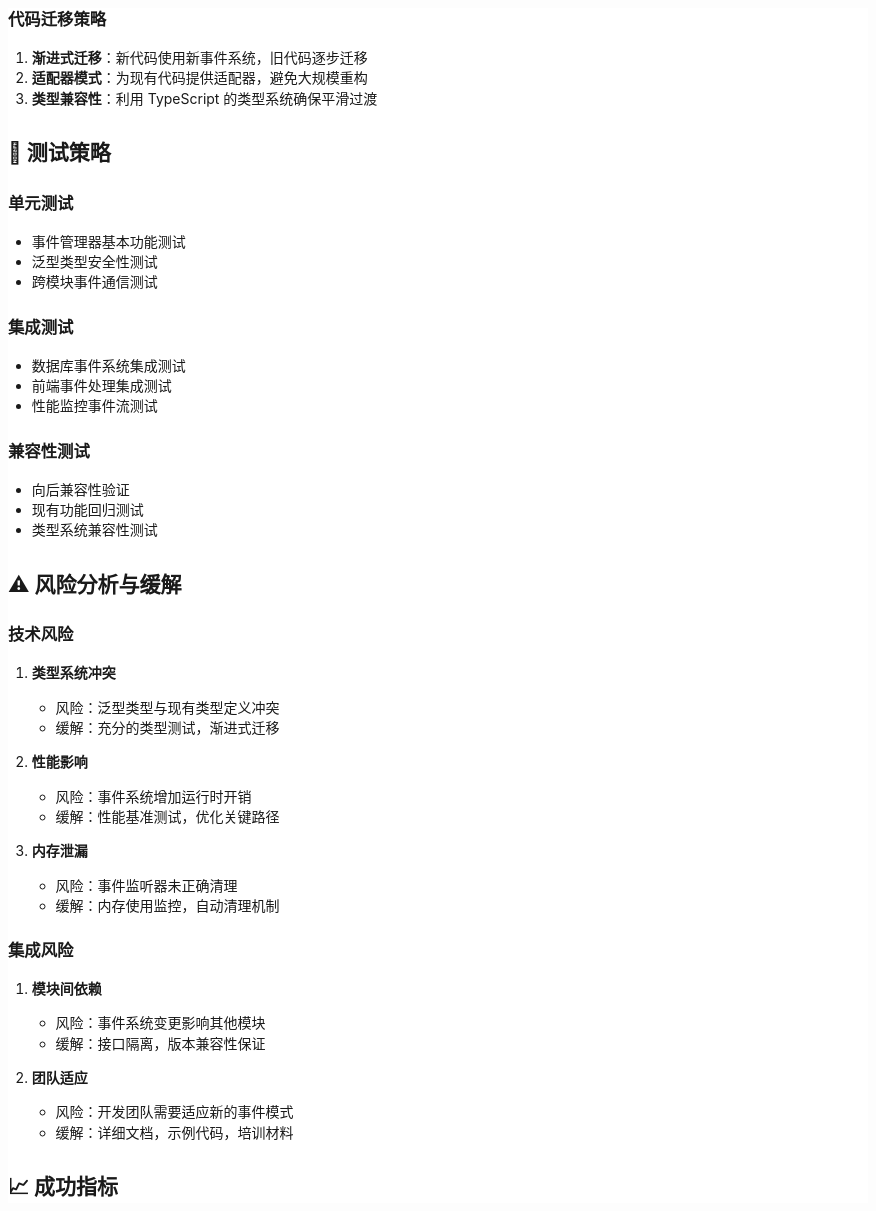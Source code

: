 ### 代码迁移策略

1. **渐进式迁移**：新代码使用新事件系统，旧代码逐步迁移
2. **适配器模式**：为现有代码提供适配器，避免大规模重构
3. **类型兼容性**：利用 TypeScript 的类型系统确保平滑过渡

## 🧪 测试策略

### 单元测试
- 事件管理器基本功能测试
- 泛型类型安全性测试
- 跨模块事件通信测试

### 集成测试
- 数据库事件系统集成测试
- 前端事件处理集成测试
- 性能监控事件流测试

### 兼容性测试
- 向后兼容性验证
- 现有功能回归测试
- 类型系统兼容性测试

## ⚠️ 风险分析与缓解

### 技术风险
1. **类型系统冲突**
   - 风险：泛型类型与现有类型定义冲突
   - 缓解：充分的类型测试，渐进式迁移

2. **性能影响**
   - 风险：事件系统增加运行时开销
   - 缓解：性能基准测试，优化关键路径

3. **内存泄漏**
   - 风险：事件监听器未正确清理
   - 缓解：内存使用监控，自动清理机制

### 集成风险
1. **模块间依赖**
   - 风险：事件系统变更影响其他模块
   - 缓解：接口隔离，版本兼容性保证

2. **团队适应**
   - 风险：开发团队需要适应新的事件模式
   - 缓解：详细文档，示例代码，培训材料

## 📈 成功指标
